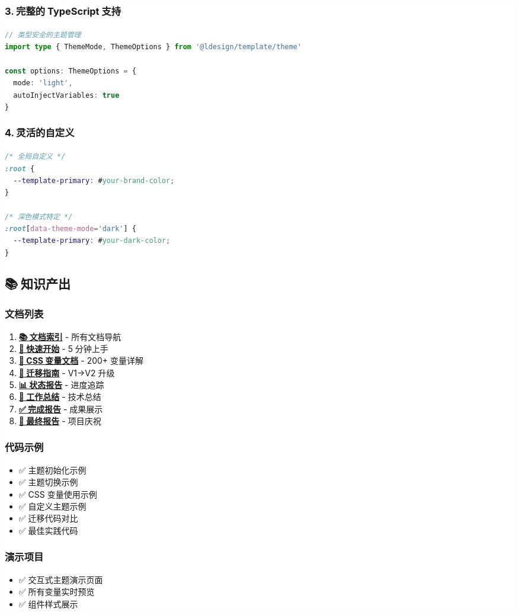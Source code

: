 ### 3. 完整的 TypeScript 支持

```typescript
// 类型安全的主题管理
import type { ThemeMode, ThemeOptions } from '@ldesign/template/theme'

const options: ThemeOptions = {
  mode: 'light',
  autoInjectVariables: true
}
```

### 4. 灵活的自定义

```css
/* 全局自定义 */
:root {
  --template-primary: #your-brand-color;
}

/* 深色模式特定 */
:root[data-theme-mode='dark'] {
  --template-primary: #your-dark-color;
}
```

## 📚 知识产出

### 文档列表

1. **[📚 文档索引](./📚_DOCS_INDEX.md)** - 所有文档导航
2. **[🚀 快速开始](./QUICK_START_V2.md)** - 5 分钟上手
3. **[📖 CSS 变量文档](./docs/CSS_VARIABLES.md)** - 200+ 变量详解
4. **[🔄 迁移指南](./docs/MIGRATION_V2.md)** - V1→V2 升级
5. **[📊 状态报告](./docs/V2_IMPLEMENTATION_STATUS.md)** - 进度追踪
6. **[📝 工作总结](./V2_SUMMARY.md)** - 技术总结
7. **[✅ 完成报告](./IMPLEMENTATION_COMPLETE.md)** - 成果展示
8. **[🎉 最终报告](./🎉_V2_ALL_COMPLETE.md)** - 项目庆祝

### 代码示例

- ✅ 主题初始化示例
- ✅ 主题切换示例
- ✅ CSS 变量使用示例
- ✅ 自定义主题示例
- ✅ 迁移代码对比
- ✅ 最佳实践代码

### 演示项目

- ✅ 交互式主题演示页面
- ✅ 所有变量实时预览
- ✅ 组件样式展示
